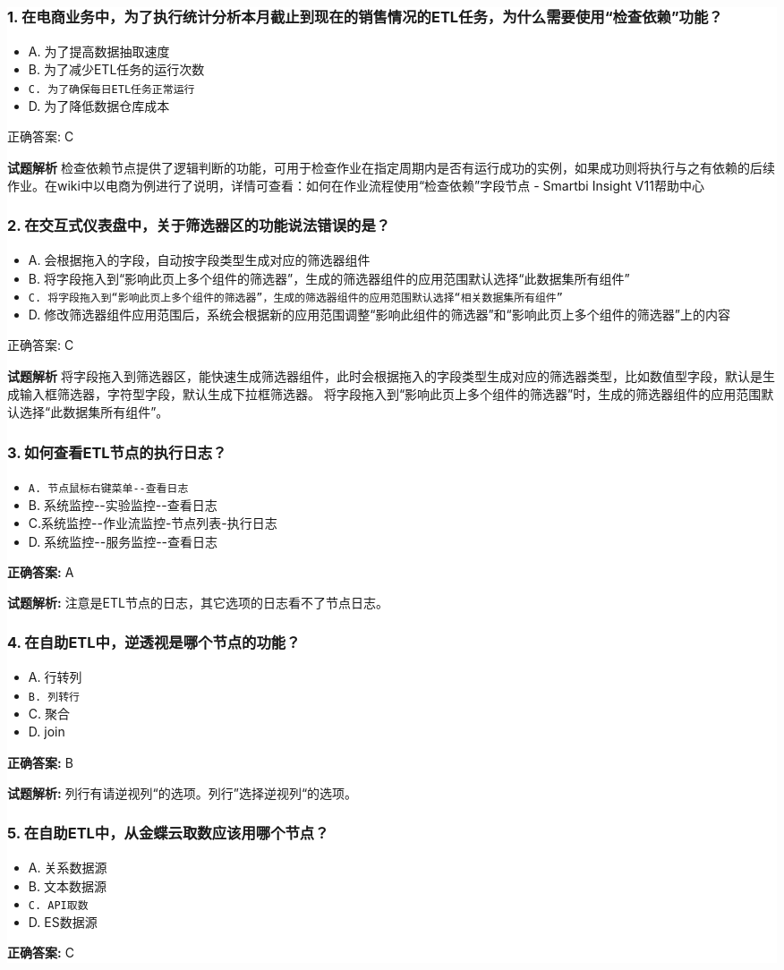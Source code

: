 ### 1. 在电商业务中，为了执行统计分析本月截止到现在的销售情况的ETL任务，为什么需要使用“检查依赖”功能？

- A. 为了提高数据抽取速度
- B. 为了减少ETL任务的运行次数
- `C. 为了确保每日ETL任务正常运行`
- D. 为了降低数据仓库成本

正确答案: C

**试题解析**
检查依赖节点提供了逻辑判断的功能，可用于检查作业在指定周期内是否有运行成功的实例，如果成功则将执行与之有依赖的后续作业。在wiki中以电商为例进行了说明，详情可查看：如何在作业流程使用“检查依赖”字段节点 - Smartbi Insight V11帮助中心

### 2. 在交互式仪表盘中，关于筛选器区的功能说法错误的是？

- A. 会根据拖入的字段，自动按字段类型生成对应的筛选器组件
- B. 将字段拖入到“影响此页上多个组件的筛选器”，生成的筛选器组件的应用范围默认选择“此数据集所有组件”
- `C. 将字段拖入到“影响此页上多个组件的筛选器”，生成的筛选器组件的应用范围默认选择“相关数据集所有组件”`
- D. 修改筛选器组件应用范围后，系统会根据新的应用范围调整“影响此组件的筛选器”和“影响此页上多个组件的筛选器”上的内容

正确答案: C

**试题解析**
将字段拖入到筛选器区，能快速生成筛选器组件，此时会根据拖入的字段类型生成对应的筛选器类型，比如数值型字段，默认是生成输入框筛选器，字符型字段，默认生成下拉框筛选器。
将字段拖入到“影响此页上多个组件的筛选器”时，生成的筛选器组件的应用范围默认选择“此数据集所有组件”。

### 3. 如何查看ETL节点的执行日志？

- `A. 节点鼠标右键菜单--查看日志`
- B. 系统监控--实验监控--查看日志
- C.系统监控--作业流监控-节点列表-执行日志
- D. 系统监控--服务监控--查看日志

**正确答案:** A

**试题解析:** 注意是ETL节点的日志，其它选项的日志看不了节点日志。

### 4. 在自助ETL中，逆透视是哪个节点的功能？

- A. 行转列
- `B. 列转行`
- C. 聚合
- D. join

**正确答案:** B

**试题解析:** 列行有请逆视列“的选项。列行”选择逆视列“的选项。

### 5. 在自助ETL中，从金蝶云取数应该用哪个节点？

- A. 关系数据源
- B. 文本数据源
- `C. API取数`
- D. ES数据源

**正确答案:** C
